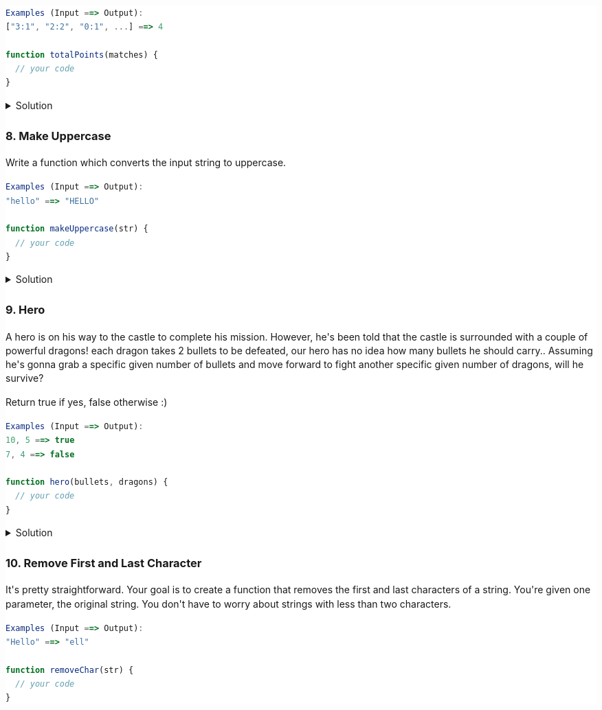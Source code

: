 ```javascript
Examples (Input ==> Output):
["3:1", "2:2", "0:1", ...] ==> 4

function totalPoints(matches) {
  // your code
}
```

<details><summary>Solution</summary></details>

### 8. Make Uppercase

Write a function which converts the input string to uppercase.

```javascript
Examples (Input ==> Output):
"hello" ==> "HELLO"

function makeUppercase(str) {
  // your code
}
```

<details><summary>Solution</summary></details>

### 9. Hero

A hero is on his way to the castle to complete his mission. However, he's been told that the castle is surrounded with a couple of powerful dragons! each dragon takes 2 bullets to be defeated, our hero has no idea how many bullets he should carry.. Assuming he's gonna grab a specific given number of bullets and move forward to fight another specific given number of dragons, will he survive?

Return true if yes, false otherwise :)

```javascript
Examples (Input ==> Output):
10, 5 ==> true
7, 4 ==> false

function hero(bullets, dragons) {
  // your code
}
```

<details><summary>Solution</summary></details>

### 10. Remove First and Last Character

It's pretty straightforward. Your goal is to create a function that removes the first and last characters of a string. You're given one parameter, the original string. You don't have to worry about strings with less than two characters.

```javascript
Examples (Input ==> Output):
"Hello" ==> "ell"

function removeChar(str) {
  // your code
}
```
